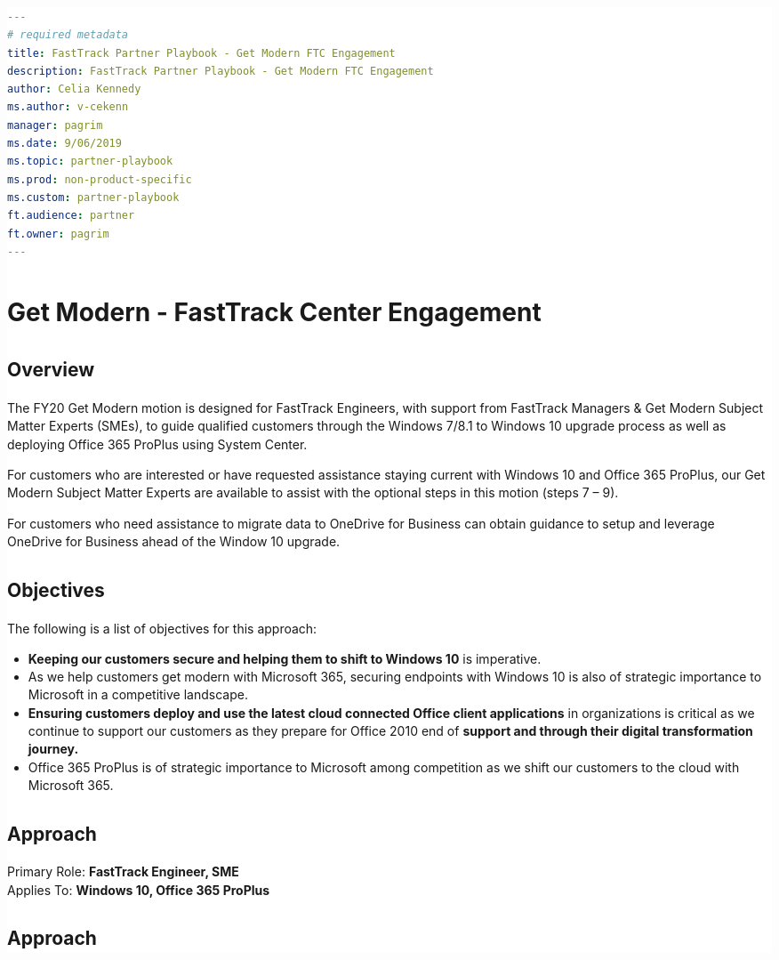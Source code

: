 ```yaml
---  
# required metadata  
title: FastTrack Partner Playbook - Get Modern FTC Engagement
description: FastTrack Partner Playbook - Get Modern FTC Engagement
author: Celia Kennedy
ms.author: v-cekenn 
manager: pagrim
ms.date: 9/06/2019  
ms.topic: partner-playbook  
ms.prod: non-product-specific  
ms.custom: partner-playbook  
ft.audience: partner
ft.owner: pagrim
---   
```

# Get Modern - FastTrack Center Engagement

## Overview

The FY20 Get Modern motion is designed for FastTrack Engineers, with support from FastTrack Managers & Get Modern Subject Matter Experts (SMEs), to guide qualified customers through the Windows 7/8.1 to Windows 10 upgrade process as well as deploying Office 365 ProPlus using System Center.  

For customers who are interested or have requested assistance staying current with Windows 10 and Office 365 ProPlus, our Get Modern Subject Matter Experts are available to assist with the optional steps in this motion (steps 7 – 9).  

For customers who need assistance to migrate data to OneDrive for Business can obtain guidance to setup and leverage OneDrive for Business ahead of the Window 10 upgrade.

## Objectives

The following is a list of objectives for this approach:

- **Keeping our customers secure and helping them to shift to Windows 10** is imperative.
- As we help customers get modern with Microsoft 365, securing endpoints with Windows 10 is also of strategic importance to Microsoft in a competitive landscape.
- **Ensuring customers deploy and use the latest cloud connected Office client applications** in organizations is critical as we continue to support our customers as they prepare for Office 2010 end of **support and through their digital transformation journey.**
- Office 365 ProPlus is of strategic importance to Microsoft among competition as we shift our customers to the cloud with Microsoft 365.

## Approach

Primary Role: **FastTrack Engineer, SME**  
Applies To: **Windows 10, Office 365 ProPlus**

## Approach
